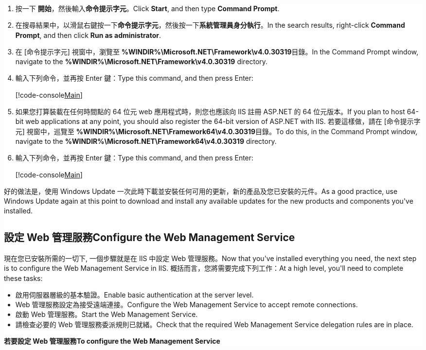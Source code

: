 1. <span data-ttu-id="9b4e8-190">按一下 **開始**，然後輸入**命令提示字元**。</span><span class="sxs-lookup"><span data-stu-id="9b4e8-190">Click **Start**, and then type **Command Prompt**.</span></span>
2. <span data-ttu-id="9b4e8-191">在搜尋結果中，以滑鼠右鍵按一下**命令提示字元**，然後按一下**系統管理員身分執行**。</span><span class="sxs-lookup"><span data-stu-id="9b4e8-191">In the search results, right-click **Command Prompt**, and then click **Run as administrator**.</span></span>
3. <span data-ttu-id="9b4e8-192">在 [命令提示字元] 視窗中，瀏覽至 **%WINDIR%\Microsoft.NET\Framework\v4.0.30319**目錄。</span><span class="sxs-lookup"><span data-stu-id="9b4e8-192">In the Command Prompt window, navigate to the **%WINDIR%\Microsoft.NET\Framework\v4.0.30319** directory.</span></span>
4. <span data-ttu-id="9b4e8-193">輸入下列命令，並再按 Enter 鍵：</span><span class="sxs-lookup"><span data-stu-id="9b4e8-193">Type this command, and then press Enter:</span></span>

    [!code-console[Main](configuring-a-web-server-for-web-deploy-publishing-web-deploy-handler/samples/sample1.cmd)]
5. <span data-ttu-id="9b4e8-194">如果您打算裝載在任何時間點的 64 位元 web 應用程式時，則您也應該向 IIS 註冊 ASP.NET 的 64 位元版本。</span><span class="sxs-lookup"><span data-stu-id="9b4e8-194">If you plan to host 64-bit web applications at any point, you should also register the 64-bit version of ASP.NET with IIS.</span></span> <span data-ttu-id="9b4e8-195">若要這樣做，請在 [命令提示字元] 視窗中，巡覽至 **%WINDIR%\Microsoft.NET\Framework64\v4.0.30319**目錄。</span><span class="sxs-lookup"><span data-stu-id="9b4e8-195">To do this, in the Command Prompt window, navigate to the **%WINDIR%\Microsoft.NET\Framework64\v4.0.30319** directory.</span></span>
6. <span data-ttu-id="9b4e8-196">輸入下列命令，並再按 Enter 鍵：</span><span class="sxs-lookup"><span data-stu-id="9b4e8-196">Type this command, and then press Enter:</span></span>

    [!code-console[Main](configuring-a-web-server-for-web-deploy-publishing-web-deploy-handler/samples/sample2.cmd)]

<span data-ttu-id="9b4e8-197">好的做法是，使用 Windows Update 一次此時下載並安裝任何可用的更新，新的產品及您已安裝的元件。</span><span class="sxs-lookup"><span data-stu-id="9b4e8-197">As a good practice, use Windows Update again at this point to download and install any available updates for the new products and components you've installed.</span></span>

## <a name="configure-the-web-management-service"></a><span data-ttu-id="9b4e8-198">設定 Web 管理服務</span><span class="sxs-lookup"><span data-stu-id="9b4e8-198">Configure the Web Management Service</span></span>

<span data-ttu-id="9b4e8-199">現在您已安裝所需的一切下, 一個步驟就是在 IIS 中設定 Web 管理服務。</span><span class="sxs-lookup"><span data-stu-id="9b4e8-199">Now that you've installed everything you need, the next step is to configure the Web Management Service in IIS.</span></span> <span data-ttu-id="9b4e8-200">概括而言，您將需要完成下列工作：</span><span class="sxs-lookup"><span data-stu-id="9b4e8-200">At a high level, you'll need to complete these tasks:</span></span>

- <span data-ttu-id="9b4e8-201">啟用伺服器層級的基本驗證。</span><span class="sxs-lookup"><span data-stu-id="9b4e8-201">Enable basic authentication at the server level.</span></span>
- <span data-ttu-id="9b4e8-202">Web 管理服務設定為接受遠端連接。</span><span class="sxs-lookup"><span data-stu-id="9b4e8-202">Configure the Web Management Service to accept remote connections.</span></span>
- <span data-ttu-id="9b4e8-203">啟動 Web 管理服務。</span><span class="sxs-lookup"><span data-stu-id="9b4e8-203">Start the Web Management Service.</span></span>
- <span data-ttu-id="9b4e8-204">請檢查必要的 Web 管理服務委派規則已就緒。</span><span class="sxs-lookup"><span data-stu-id="9b4e8-204">Check that the required Web Management Service delegation rules are in place.</span></span>

<span data-ttu-id="9b4e8-205">**若要設定 Web 管理服務**</span><span class="sxs-lookup"><span data-stu-id="9b4e8-205">**To configure the Web Management Service**</span></span>
